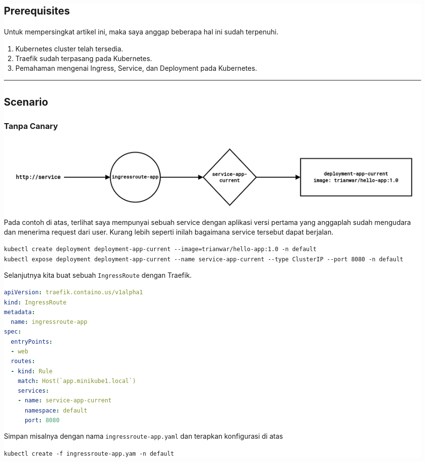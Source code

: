 
## Prerequisites
Untuk mempersingkat artikel ini, maka saya anggap beberapa hal ini sudah terpenuhi.
1. Kubernetes cluster telah tersedia.
2. Traefik sudah terpasang pada Kubernetes.
3. Pemahaman mengenai Ingress, Service, dan Deployment pada Kubernetes.

---
## Scenario

### Tanpa Canary
![Traffic flow on existing release](existing-release.png "Existing release")
Pada contoh di atas, terlihat saya mempunyai sebuah service dengan aplikasi versi pertama yang anggaplah sudah mengudara dan menerima request dari user. Kurang lebih seperti inilah bagaimana service tersebut dapat berjalan.

```shell
kubectl create deployment deployment-app-current --image=trianwar/hello-app:1.0 -n default
kubectl expose deployment deployment-app-current --name service-app-current --type ClusterIP --port 8080 -n default

```

Selanjutnya kita buat sebuah `IngressRoute` dengan Traefik.

```yaml
apiVersion: traefik.containo.us/v1alpha1
kind: IngressRoute
metadata:
  name: ingressroute-app
spec:
  entryPoints:
  - web
  routes:
  - kind: Rule
    match: Host(`app.minikube1.local`)
    services:
    - name: service-app-current
      namespace: default
      port: 8080
```

Simpan misalnya dengan nama `ingressroute-app.yaml` dan terapkan konfigurasi di atas
```shell
kubectl create -f ingressroute-app.yam -n default
```
